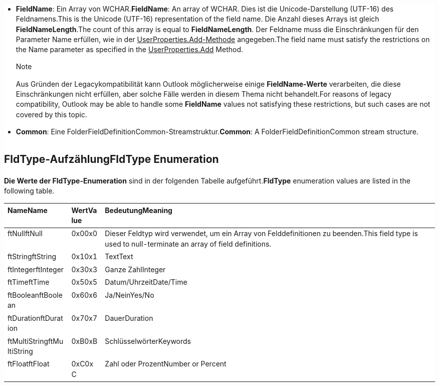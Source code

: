- <span data-ttu-id="e38cf-146">**FieldName**: Ein Array von WCHAR.</span><span class="sxs-lookup"><span data-stu-id="e38cf-146">**FieldName**: An array of WCHAR.</span></span> <span data-ttu-id="e38cf-147">Dies ist die Unicode-Darstellung (UTF-16) des Feldnamens.</span><span class="sxs-lookup"><span data-stu-id="e38cf-147">This is the Unicode (UTF-16) representation of the field name.</span></span> <span data-ttu-id="e38cf-148">Die Anzahl dieses Arrays ist gleich **FieldNameLength**.</span><span class="sxs-lookup"><span data-stu-id="e38cf-148">The count of this array is equal to **FieldNameLength**.</span></span> <span data-ttu-id="e38cf-149">Der Feldname muss die Einschränkungen für den Parameter Name erfüllen, wie in der [UserProperties.Add-Methode](https://msdn.microsoft.com/library/microsoft.office.interop.outlook.userproperties.add.aspx) angegeben.</span><span class="sxs-lookup"><span data-stu-id="e38cf-149">The field name must satisfy the restrictions on the Name parameter as specified in the [UserProperties.Add](https://msdn.microsoft.com/library/microsoft.office.interop.outlook.userproperties.add.aspx) Method.</span></span> 
    
   > [!NOTE]
   > <span data-ttu-id="e38cf-150">Aus Gründen der Legacykompatibilität kann Outlook möglicherweise einige **FieldName-Werte** verarbeiten, die diese Einschränkungen nicht erfüllen, aber solche Fälle werden in diesem Thema nicht behandelt.</span><span class="sxs-lookup"><span data-stu-id="e38cf-150">For reasons of legacy compatibility, Outlook may be able to handle some **FieldName** values not satisfying these restrictions, but such cases are not covered by this topic.</span></span> 
  
- <span data-ttu-id="e38cf-151">**Common**: Eine FolderFieldDefinitionCommon-Streamstruktur.</span><span class="sxs-lookup"><span data-stu-id="e38cf-151">**Common**: A FolderFieldDefinitionCommon stream structure.</span></span>
    
## <a name="fldtype-enumeration"></a><span data-ttu-id="e38cf-152">FldType-Aufzählung</span><span class="sxs-lookup"><span data-stu-id="e38cf-152">FldType Enumeration</span></span>

<span data-ttu-id="e38cf-153">**Die Werte der FldType-Enumeration** sind in der folgenden Tabelle aufgeführt.</span><span class="sxs-lookup"><span data-stu-id="e38cf-153">**FldType** enumeration values are listed in the following table.</span></span> 
  
|<span data-ttu-id="e38cf-154">Name</span><span class="sxs-lookup"><span data-stu-id="e38cf-154">Name</span></span>|<span data-ttu-id="e38cf-155">Wert</span><span class="sxs-lookup"><span data-stu-id="e38cf-155">Value</span></span>|<span data-ttu-id="e38cf-156">Bedeutung</span><span class="sxs-lookup"><span data-stu-id="e38cf-156">Meaning</span></span>|
|:-----|:-----|:-----|
|<span data-ttu-id="e38cf-157">ftNull</span><span class="sxs-lookup"><span data-stu-id="e38cf-157">ftNull</span></span>  <br/> |<span data-ttu-id="e38cf-158">0x0</span><span class="sxs-lookup"><span data-stu-id="e38cf-158">0x0</span></span>  <br/> |<span data-ttu-id="e38cf-159">Dieser Feldtyp wird verwendet, um ein Array von Felddefinitionen zu beenden.</span><span class="sxs-lookup"><span data-stu-id="e38cf-159">This field type is used to null-terminate an array of field definitions.</span></span>  <br/> |
|<span data-ttu-id="e38cf-160">ftString</span><span class="sxs-lookup"><span data-stu-id="e38cf-160">ftString</span></span>  <br/> |<span data-ttu-id="e38cf-161">0x1</span><span class="sxs-lookup"><span data-stu-id="e38cf-161">0x1</span></span>  <br/> |<span data-ttu-id="e38cf-162">Text</span><span class="sxs-lookup"><span data-stu-id="e38cf-162">Text</span></span>  <br/> |
|<span data-ttu-id="e38cf-163">ftInteger</span><span class="sxs-lookup"><span data-stu-id="e38cf-163">ftInteger</span></span>  <br/> |<span data-ttu-id="e38cf-164">0x3</span><span class="sxs-lookup"><span data-stu-id="e38cf-164">0x3</span></span>  <br/> |<span data-ttu-id="e38cf-165">Ganze Zahl</span><span class="sxs-lookup"><span data-stu-id="e38cf-165">Integer</span></span>  <br/> |
|<span data-ttu-id="e38cf-166">ftTime</span><span class="sxs-lookup"><span data-stu-id="e38cf-166">ftTime</span></span>  <br/> |<span data-ttu-id="e38cf-167">0x5</span><span class="sxs-lookup"><span data-stu-id="e38cf-167">0x5</span></span>  <br/> |<span data-ttu-id="e38cf-168">Datum/Uhrzeit</span><span class="sxs-lookup"><span data-stu-id="e38cf-168">Date/Time</span></span>  <br/> |
|<span data-ttu-id="e38cf-169">ftBoolean</span><span class="sxs-lookup"><span data-stu-id="e38cf-169">ftBoolean</span></span>  <br/> |<span data-ttu-id="e38cf-170">0x6</span><span class="sxs-lookup"><span data-stu-id="e38cf-170">0x6</span></span>  <br/> |<span data-ttu-id="e38cf-171">Ja/Nein</span><span class="sxs-lookup"><span data-stu-id="e38cf-171">Yes/No</span></span>  <br/> |
|<span data-ttu-id="e38cf-172">ftDuration</span><span class="sxs-lookup"><span data-stu-id="e38cf-172">ftDuration</span></span>  <br/> |<span data-ttu-id="e38cf-173">0x7</span><span class="sxs-lookup"><span data-stu-id="e38cf-173">0x7</span></span>  <br/> |<span data-ttu-id="e38cf-174">Dauer</span><span class="sxs-lookup"><span data-stu-id="e38cf-174">Duration</span></span>  <br/> |
|<span data-ttu-id="e38cf-175">ftMultiString</span><span class="sxs-lookup"><span data-stu-id="e38cf-175">ftMultiString</span></span>  <br/> |<span data-ttu-id="e38cf-176">0xB</span><span class="sxs-lookup"><span data-stu-id="e38cf-176">0xB</span></span>  <br/> |<span data-ttu-id="e38cf-177">Schlüsselwörter</span><span class="sxs-lookup"><span data-stu-id="e38cf-177">Keywords</span></span>  <br/> |
|<span data-ttu-id="e38cf-178">ftFloat</span><span class="sxs-lookup"><span data-stu-id="e38cf-178">ftFloat</span></span>  <br/> |<span data-ttu-id="e38cf-179">0xC</span><span class="sxs-lookup"><span data-stu-id="e38cf-179">0xC</span></span>  <br/> |<span data-ttu-id="e38cf-180">Zahl oder Prozent</span><span class="sxs-lookup"><span data-stu-id="e38cf-180">Number or Percent</span></span>  <br/> |